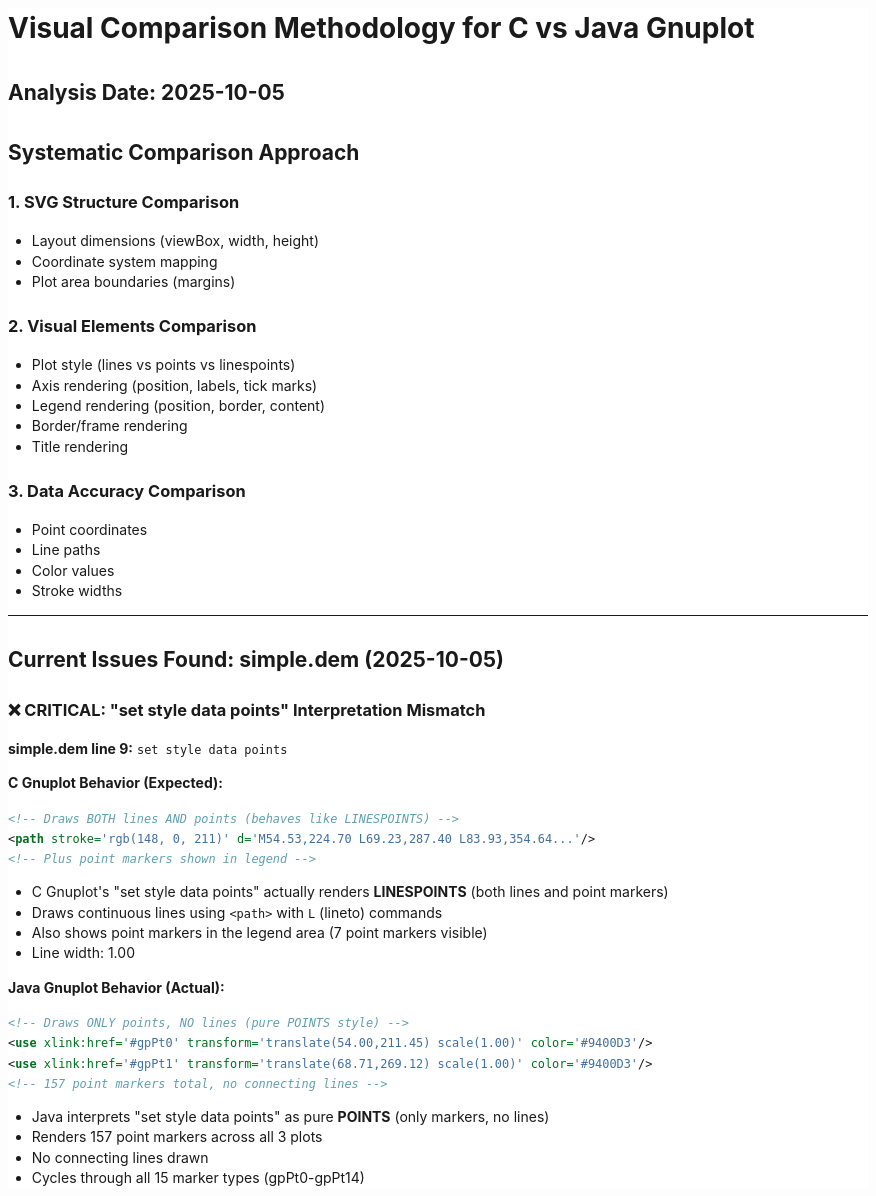 # Visual Comparison Methodology for C vs Java Gnuplot

## Analysis Date: 2025-10-05

## Systematic Comparison Approach

### 1. **SVG Structure Comparison**
- Layout dimensions (viewBox, width, height)
- Coordinate system mapping
- Plot area boundaries (margins)

### 2. **Visual Elements Comparison**
- Plot style (lines vs points vs linespoints)
- Axis rendering (position, labels, tick marks)
- Legend rendering (position, border, content)
- Border/frame rendering
- Title rendering

### 3. **Data Accuracy Comparison**
- Point coordinates
- Line paths
- Color values
- Stroke widths

---

## Current Issues Found: simple.dem (2025-10-05)

### ❌ CRITICAL: "set style data points" Interpretation Mismatch

**simple.dem line 9:** `set style data points`

**C Gnuplot Behavior (Expected):**
```svg
<!-- Draws BOTH lines AND points (behaves like LINESPOINTS) -->
<path stroke='rgb(148, 0, 211)' d='M54.53,224.70 L69.23,287.40 L83.93,354.64...'/>
<!-- Plus point markers shown in legend -->
```
- C Gnuplot's "set style data points" actually renders **LINESPOINTS** (both lines and point markers)
- Draws continuous lines using `<path>` with `L` (lineto) commands
- Also shows point markers in the legend area (7 point markers visible)
- Line width: 1.00

**Java Gnuplot Behavior (Actual):**
```svg
<!-- Draws ONLY points, NO lines (pure POINTS style) -->
<use xlink:href='#gpPt0' transform='translate(54.00,211.45) scale(1.00)' color='#9400D3'/>
<use xlink:href='#gpPt1' transform='translate(68.71,269.12) scale(1.00)' color='#9400D3'/>
<!-- 157 point markers total, no connecting lines -->
```
- Java interprets "set style data points" as pure **POINTS** (only markers, no lines)
- Renders 157 point markers across all 3 plots
- No connecting lines drawn
- Cycles through all 15 marker types (gpPt0-gpPt14)
